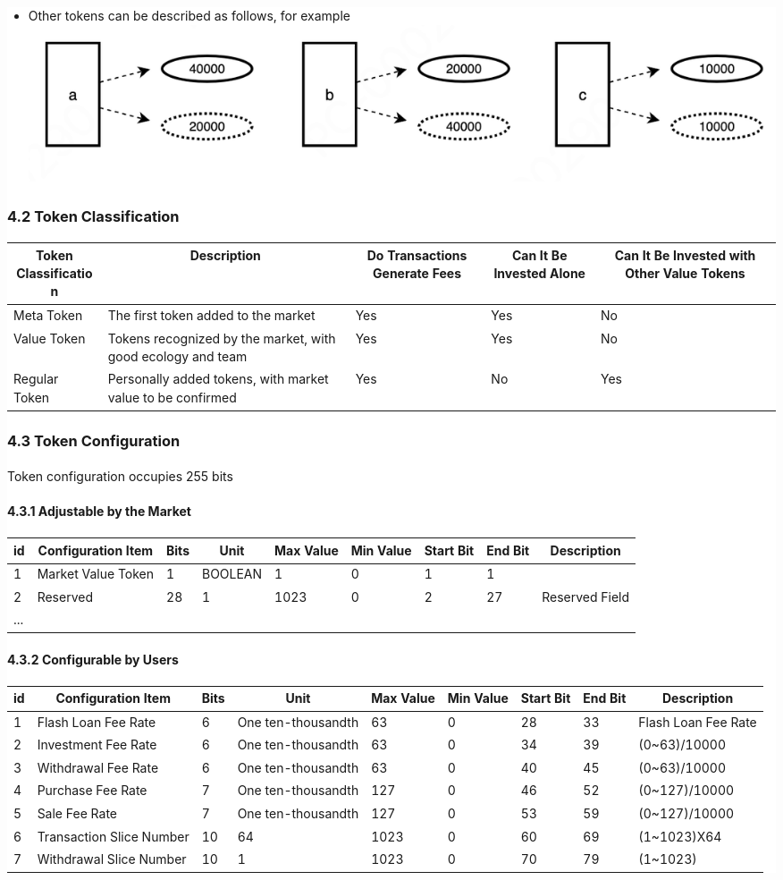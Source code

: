 * Other tokens can be described as follows, for example  
![Alt text](./whitepaper_image_en/TOKEN_EN.png)

### 4.2 Token Classification

| Token Classification | Description                                                 | Do Transactions Generate Fees | Can It Be Invested Alone | Can It Be Invested with Other Value Tokens |
| -------------------- | ----------------------------------------------------------- | ----------------------------- | ------------------------ | ------------------------------------------ |
| Meta Token           | The first token added to the market                         | Yes                           | Yes                      | No                                         |
| Value Token          | Tokens recognized by the market, with good ecology and team | Yes                           | Yes                      | No                                         |
| Regular Token        | Personally added tokens, with market value to be confirmed  | Yes                           | No                       | Yes                                        |

### 4.3 Token Configuration

Token configuration occupies 255 bits

#### 4.3.1 Adjustable by the Market

| id  | Configuration Item | Bits | Unit    | Max Value | Min Value | Start Bit | End Bit | Description    |
| --- | ------------------ | ---- | ------- | --------- | --------- | --------- | ------- | -------------- |
| 1   | Market Value Token | 1    | BOOLEAN | 1         | 0         | 1         | 1       |                |
| 2   | Reserved           | 28   | 1       | 1023      | 0         | 2         | 27      | Reserved Field |
| ... |||||||||

#### 4.3.2 Configurable by Users

| id  | Configuration Item       | Bits | Unit               | Max Value | Min Value | Start Bit | End Bit | Description         |
| --- | ------------------------ | ---- | ------------------ | --------- | --------- | --------- | ------- | ------------------- |
| 1   | Flash Loan Fee Rate      | 6    | One ten-thousandth | 63        | 0         | 28        | 33      | Flash Loan Fee Rate |
| 2   | Investment Fee Rate      | 6    | One ten-thousandth | 63        | 0         | 34        | 39      | (0~63)/10000        |
| 3   | Withdrawal Fee Rate      | 6    | One ten-thousandth | 63        | 0         | 40        | 45      | (0~63)/10000        |
| 4   | Purchase Fee Rate        | 7    | One ten-thousandth | 127       | 0         | 46        | 52      | (0~127)/10000       |
| 5   | Sale Fee Rate            | 7    | One ten-thousandth | 127       | 0         | 53        | 59      | (0~127)/10000       |
| 6   | Transaction Slice Number | 10   | 64                 | 1023      | 0         | 60        | 69      | (1~1023)X64         |
| 7   | Withdrawal Slice Number  | 10   | 1                  | 1023      | 0         | 70        | 79      | (1~1023)            |
